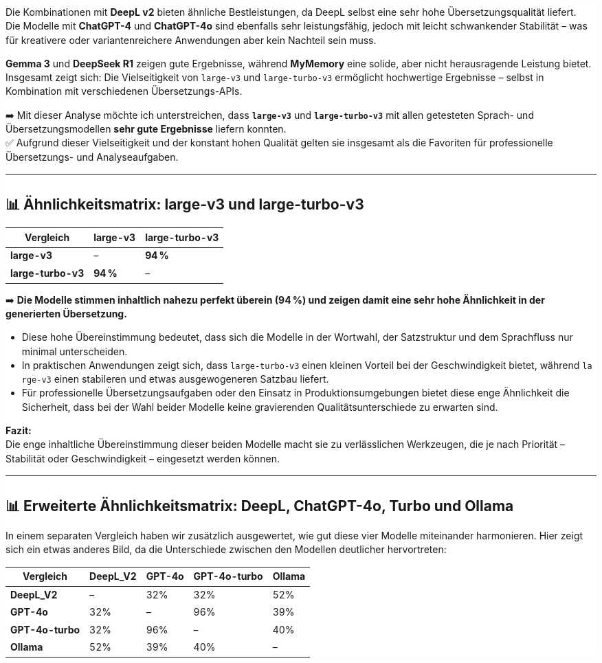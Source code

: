 Die Kombinationen mit **DeepL v2** bieten ähnliche Bestleistungen, da DeepL selbst eine sehr hohe Übersetzungsqualität liefert.  
Die Modelle mit **ChatGPT-4** und **ChatGPT-4o** sind ebenfalls sehr leistungsfähig, jedoch mit leicht schwankender Stabilität – was für kreativere oder variantenreichere Anwendungen aber kein Nachteil sein muss.

**Gemma 3** und **DeepSeek R1** zeigen gute Ergebnisse, während **MyMemory** eine solide, aber nicht herausragende Leistung bietet.  
Insgesamt zeigt sich: Die Vielseitigkeit von `large-v3` und `large-turbo-v3` ermöglicht hochwertige Ergebnisse – selbst in Kombination mit verschiedenen Übersetzungs-APIs.

➡️ Mit dieser Analyse möchte ich unterstreichen, dass **`large-v3`** und **`large-turbo-v3`** mit allen getesteten Sprach- und Übersetzungsmodellen **sehr gute Ergebnisse** liefern konnten.  
✅ Aufgrund dieser Vielseitigkeit und der konstant hohen Qualität gelten sie insgesamt als die Favoriten für professionelle Übersetzungs- und Analyseaufgaben.

---

## 📊 Ähnlichkeitsmatrix: large-v3 und large-turbo-v3

| Vergleich              | large-v3 | large-turbo-v3 |
|------------------------|----------|----------------|
| **large-v3**           | –        | **94 %**       |
| **large-turbo-v3**     | **94 %** | –              |

➡️ **Die Modelle stimmen inhaltlich nahezu perfekt überein (94 %) und zeigen damit eine sehr hohe Ähnlichkeit in der generierten Übersetzung.**  
- Diese hohe Übereinstimmung bedeutet, dass sich die Modelle in der Wortwahl, der Satzstruktur und dem Sprachfluss nur minimal unterscheiden.  
- In praktischen Anwendungen zeigt sich, dass `large-turbo-v3` einen kleinen Vorteil bei der Geschwindigkeit bietet, während `large-v3` einen stabileren und etwas ausgewogeneren Satzbau liefert.  
- Für professionelle Übersetzungsaufgaben oder den Einsatz in Produktionsumgebungen bietet diese enge Ähnlichkeit die Sicherheit, dass bei der Wahl beider Modelle keine gravierenden Qualitätsunterschiede zu erwarten sind.

**Fazit:**  
Die enge inhaltliche Übereinstimmung dieser beiden Modelle macht sie zu verlässlichen Werkzeugen, die je nach Priorität – Stabilität oder Geschwindigkeit – eingesetzt werden können.

---

## 📊 Erweiterte Ähnlichkeitsmatrix: DeepL, ChatGPT-4o, Turbo und Ollama

In einem separaten Vergleich haben wir zusätzlich ausgewertet, wie gut diese vier Modelle miteinander harmonieren. Hier zeigt sich ein etwas anderes Bild, da die Unterschiede zwischen den Modellen deutlicher hervortreten:

| Vergleich          | DeepL_V2 | GPT-4o | GPT-4o-turbo | Ollama |
|---------------------|----------|--------|---------------|--------|
| **DeepL_V2**        | –        | 32%    | 32%           | 52%    |
| **GPT-4o**          | 32%      | –      | 96%           | 39%    |
| **GPT-4o-turbo**    | 32%      | 96%    | –             | 40%    |
| **Ollama**          | 52%      | 39%    | 40%           | –      |
